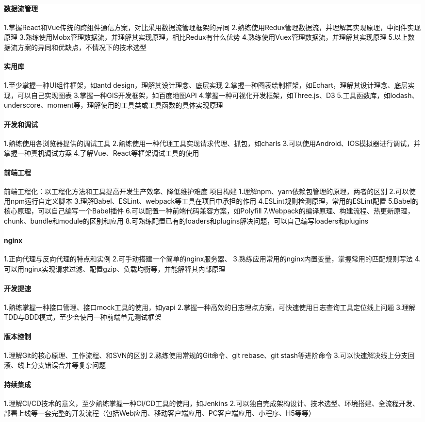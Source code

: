 #### 数据流管理
1.掌握React和Vue传统的跨组件通信方案，对比采用数据流管理框架的异同
2.熟练使用Redux管理数据流，并理解其实现原理，中间件实现原理
3.熟练使用Mobx管理数据流，并理解其实现原理，相比Redux有什么优势
4.熟练使用Vuex管理数据流，并理解其实现原理
5.以上数据流方案的异同和优缺点，不情况下的技术选型

#### 实用库
1.至少掌握一种UI组件框架，如antd design，理解其设计理念、底层实现
2.掌握一种图表绘制框架，如Echart，理解其设计理念、底层实现，可以自己实现图表
3.掌握一种GIS开发框架，如百度地图API
4.掌握一种可视化开发框架，如Three.js、D3
5.工具函数库，如lodash、underscore、moment等，理解使用的工具类或工具函数的具体实现原理

#### 开发和调试
1.熟练使用各浏览器提供的调试工具
2.熟练使用一种代理工具实现请求代理、抓包，如charls
3.可以使用Android、IOS模拟器进行调试，并掌握一种真机调试方案
4.了解Vue、React等框架调试工具的使用

#### 前端工程
前端工程化：以工程化方法和工具提高开发生产效率、降低维护难度
项目构建
1.理解npm、yarn依赖包管理的原理，两者的区别
2.可以使用npm运行自定义脚本
3.理解Babel、ESLint、webpack等工具在项目中承担的作用
4.ESLint规则检测原理，常用的ESLint配置
5.Babel的核心原理，可以自己编写一个Babel插件
6.可以配置一种前端代码兼容方案，如Polyfill
7.Webpack的编译原理、构建流程、热更新原理，chunk、bundle和module的区别和应用
8.可熟练配置已有的loaders和plugins解决问题，可以自己编写loaders和plugins

#### nginx
1.正向代理与反向代理的特点和实例
2.可手动搭建一个简单的nginx服务器、
3.熟练应用常用的nginx内置变量，掌握常用的匹配规则写法
4.可以用nginx实现请求过滤、配置gzip、负载均衡等，并能解释其内部原理

#### 开发提速
1.熟练掌握一种接口管理、接口mock工具的使用，如yapi
2.掌握一种高效的日志埋点方案，可快速使用日志查询工具定位线上问题
3.理解TDD与BDD模式，至少会使用一种前端单元测试框架

#### 版本控制
1.理解Git的核心原理、工作流程、和SVN的区别
2.熟练使用常规的Git命令、git rebase、git stash等进阶命令
3.可以快速解决线上分支回滚、线上分支错误合并等复杂问题


#### 持续集成
1.理解CI/CD技术的意义，至少熟练掌握一种CI/CD工具的使用，如Jenkins
2.可以独自完成架构设计、技术选型、环境搭建、全流程开发、部署上线等一套完整的开发流程（包括Web应用、移动客户端应用、PC客户端应用、小程序、H5等等）
